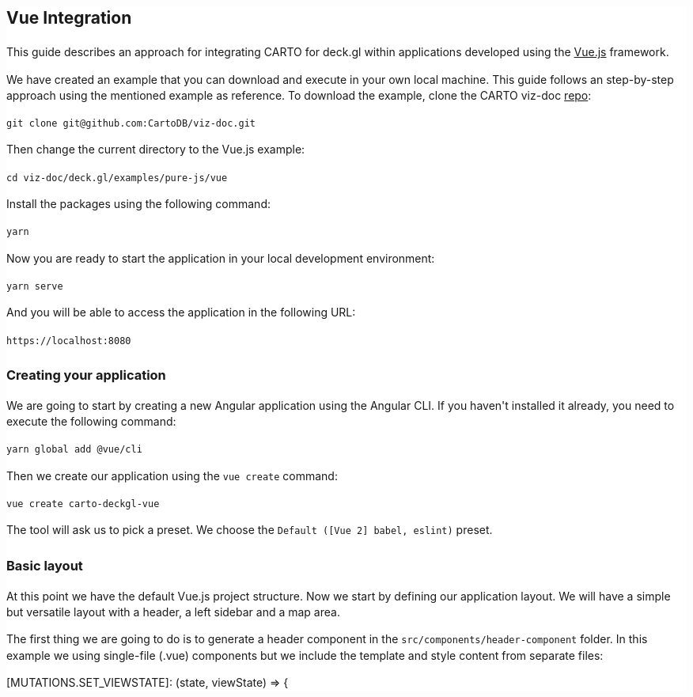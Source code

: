## Vue Integration

This guide describes an approach for integrating CARTO for deck.gl within applications developed using the [Vue.js](https://vuejs.org/) framework.

We have created an example that you can download and execute in your own local machine. This guide follows an step-by-step approach using the mentioned example as reference. To download the example, clone the CARTO viz-doc [repo](https://github.com/CartoDB/viz-doc):

```shell
git clone git@github.com:CartoDB/viz-doc.git
```   

Then change the current directory to the Vue.js example:

```shell
cd viz-doc/deck.gl/examples/pure-js/vue
```   

Install the packages using the following command:

```shell
yarn
```   

Now you are ready to start the application in your local development environment:

```shell
yarn serve
```   

And you will be able to access the application in the following URL:

`https://localhost:8080`

### Creating your application

We are going to start by creating a new Angular application using the Angular CLI. If you haven't installed it already, you need to execute the following command:

```bash
yarn global add @vue/cli
```

Then we create our application using the `vue create` command:

```bash
vue create carto-deckgl-vue
```

The tool will ask us to pick a preset. We choose the `Default ([Vue 2] babel, eslint)` preset.

### Basic layout

At this point we have the default Vue.js project structure. Now we start by defining our application layout. We will have a simple but versatile layout with a header, a left sidebar and a map area.

The first thing we are going to do is to generate a header component in the `src/components/header-component` folder. In this example we using single-file (.vue) components but we include the template and style content from separate files:


  [MUTATIONS.SET_VIEWSTATE]: (state, viewState) => {